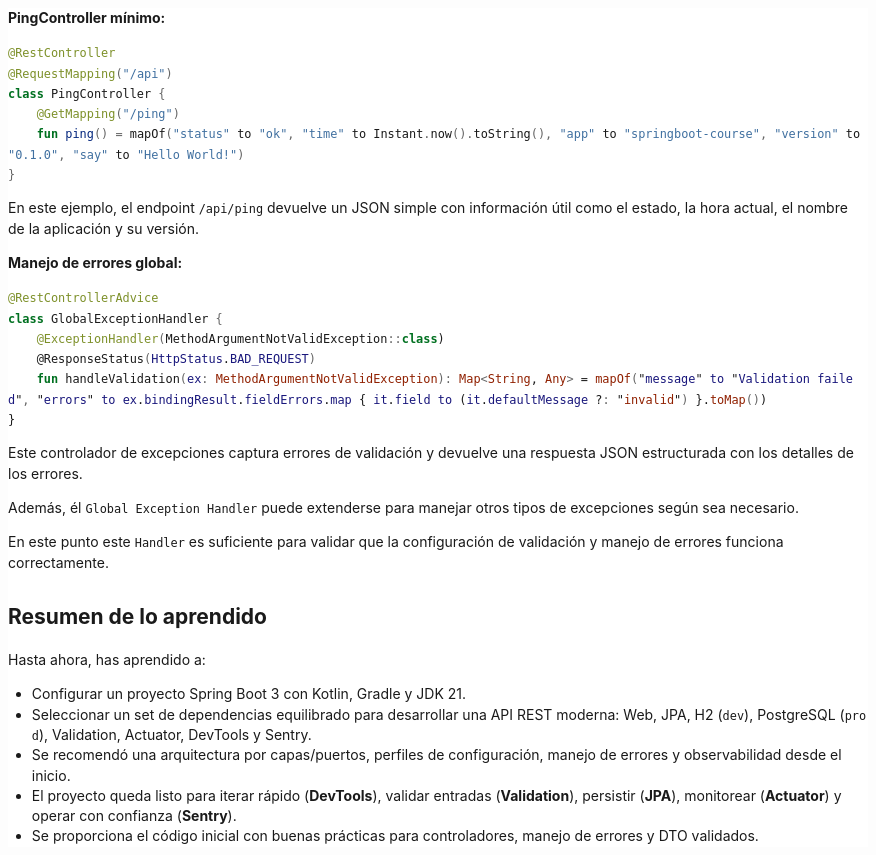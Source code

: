 **PingController mínimo:**

```kotlin
@RestController
@RequestMapping("/api")
class PingController {
    @GetMapping("/ping")
    fun ping() = mapOf("status" to "ok", "time" to Instant.now().toString(), "app" to "springboot-course", "version" to "0.1.0", "say" to "Hello World!")
}
```

En este ejemplo, el endpoint `/api/ping` devuelve un JSON simple con información útil como el estado, la hora actual, el nombre de la aplicación y su versión.

**Manejo de errores global:**

```kotlin
@RestControllerAdvice
class GlobalExceptionHandler {
    @ExceptionHandler(MethodArgumentNotValidException::class)
    @ResponseStatus(HttpStatus.BAD_REQUEST)
    fun handleValidation(ex: MethodArgumentNotValidException): Map<String, Any> = mapOf("message" to "Validation failed", "errors" to ex.bindingResult.fieldErrors.map { it.field to (it.defaultMessage ?: "invalid") }.toMap())
}
```

Este controlador de excepciones captura errores de validación y devuelve una respuesta JSON estructurada con los detalles de los errores.

Además, él `Global Exception Handler` puede extenderse para manejar otros tipos de excepciones según sea necesario.

En este punto este `Handler` es suficiente para validar que la configuración de validación y manejo de errores funciona correctamente.

## Resumen de lo aprendido

Hasta ahora, has aprendido a:

- Configurar un proyecto Spring Boot 3 con Kotlin, Gradle y JDK 21.
- Seleccionar un set de dependencias equilibrado para desarrollar una API REST moderna: Web, JPA, H2 (`dev`), PostgreSQL (`prod`), Validation, Actuator, DevTools y Sentry.
- Se recomendó una arquitectura por capas/puertos, perfiles de configuración, manejo de errores y observabilidad desde el inicio.
- El proyecto queda listo para iterar rápido (**DevTools**), validar entradas (**Validation**), persistir (**JPA**), monitorear (**Actuator**) y operar con confianza (**Sentry**).
- Se proporciona el código inicial con buenas prácticas para controladores, manejo de errores y DTO validados.
